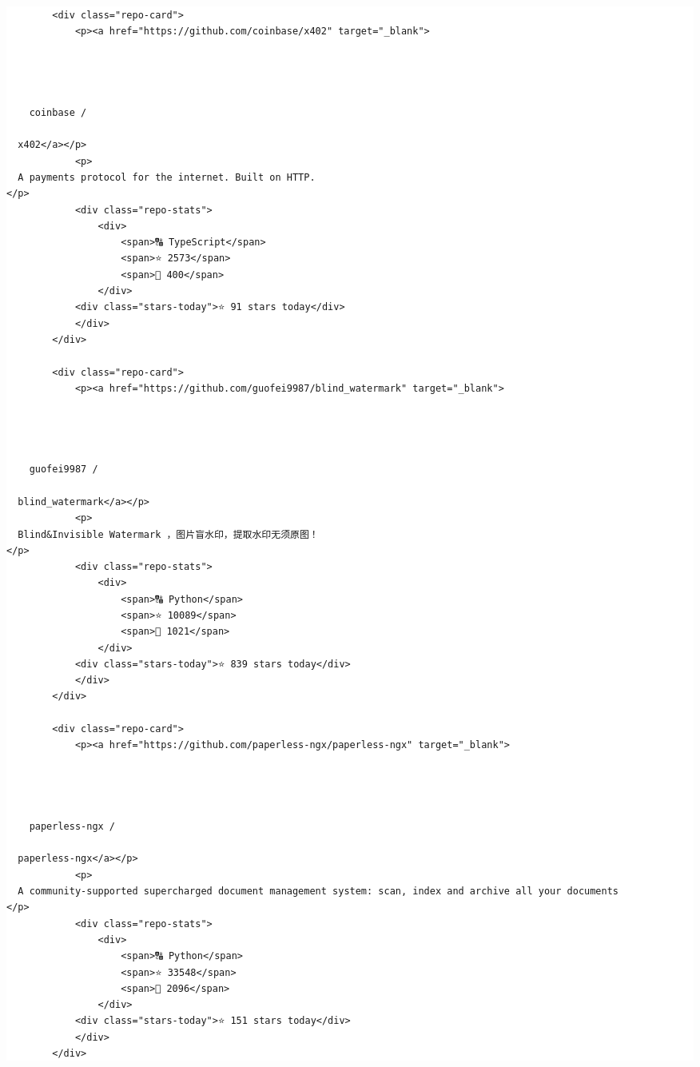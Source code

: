 			<div class="repo-card">
				<p><a href="https://github.com/coinbase/x402" target="_blank">
    


      
        coinbase /

      x402</a></p>
				<p>
      A payments protocol for the internet. Built on HTTP.
    </p>
				<div class="repo-stats">
					<div>
						<span>🔠 TypeScript</span>
						<span>⭐ 2573</span>
						<span>🔱 400</span>
					</div>
				<div class="stars-today">⭐ 91 stars today</div>
				</div>
			</div>
	
			<div class="repo-card">
				<p><a href="https://github.com/guofei9987/blind_watermark" target="_blank">
    


      
        guofei9987 /

      blind_watermark</a></p>
				<p>
      Blind&Invisible Watermark ，图片盲水印，提取水印无须原图！
    </p>
				<div class="repo-stats">
					<div>
						<span>🔠 Python</span>
						<span>⭐ 10089</span>
						<span>🔱 1021</span>
					</div>
				<div class="stars-today">⭐ 839 stars today</div>
				</div>
			</div>
	
			<div class="repo-card">
				<p><a href="https://github.com/paperless-ngx/paperless-ngx" target="_blank">
    


      
        paperless-ngx /

      paperless-ngx</a></p>
				<p>
      A community-supported supercharged document management system: scan, index and archive all your documents
    </p>
				<div class="repo-stats">
					<div>
						<span>🔠 Python</span>
						<span>⭐ 33548</span>
						<span>🔱 2096</span>
					</div>
				<div class="stars-today">⭐ 151 stars today</div>
				</div>
			</div>
	